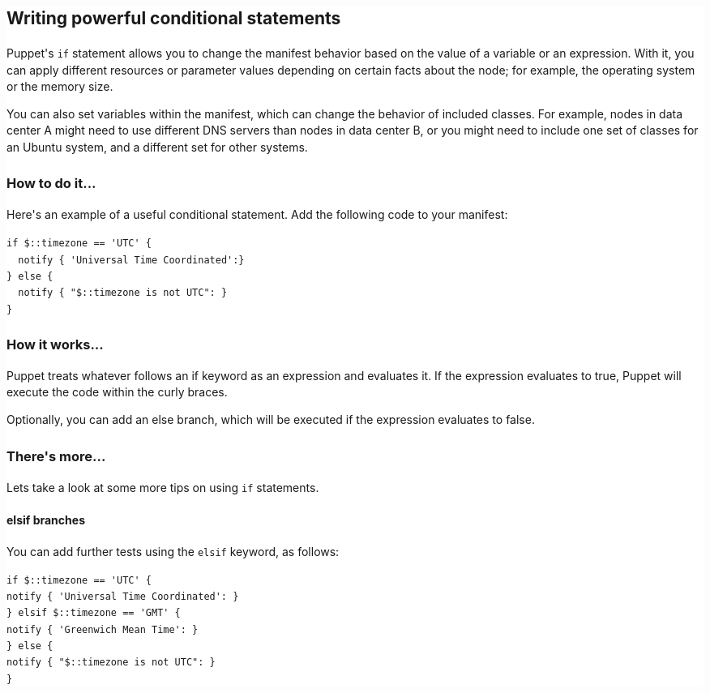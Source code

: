 Writing powerful conditional statements
---------------------------------------------------------


Puppet\'s `if` statement allows you to change the
manifest behavior based on the value of a
variable or an expression. With it, you can apply different resources or
parameter values depending on certain facts about the node; for example,
the operating system or the memory size.

You can also set variables within the manifest, which can change the
behavior of included classes. For example, nodes in data center A might
need to use different DNS servers than nodes in data center B, or you
might need to include one set of classes for an Ubuntu system, and a
different set for other systems.




### How to do it\...


Here\'s an example of a useful conditional statement. Add the following
code to your manifest:

``` 
if $::timezone == 'UTC' {
  notify { 'Universal Time Coordinated':}
} else {
  notify { "$::timezone is not UTC": }
}
```



### How it works\...


Puppet treats whatever follows an if keyword
as an expression and evaluates it. If the expression evaluates to true,
Puppet will execute the code within the curly braces.

Optionally, you can add an else branch, which will be executed if the
expression evaluates to false.


### There\'s more\...


Lets take a look at some more tips on using `if` statements.




#### elsif branches


You can add further tests using the
`elsif` keyword, as follows:

``` 
if $::timezone == 'UTC' {
notify { 'Universal Time Coordinated': }
} elsif $::timezone == 'GMT' {
notify { 'Greenwich Mean Time': }
} else {
notify { "$::timezone is not UTC": }
}
```
